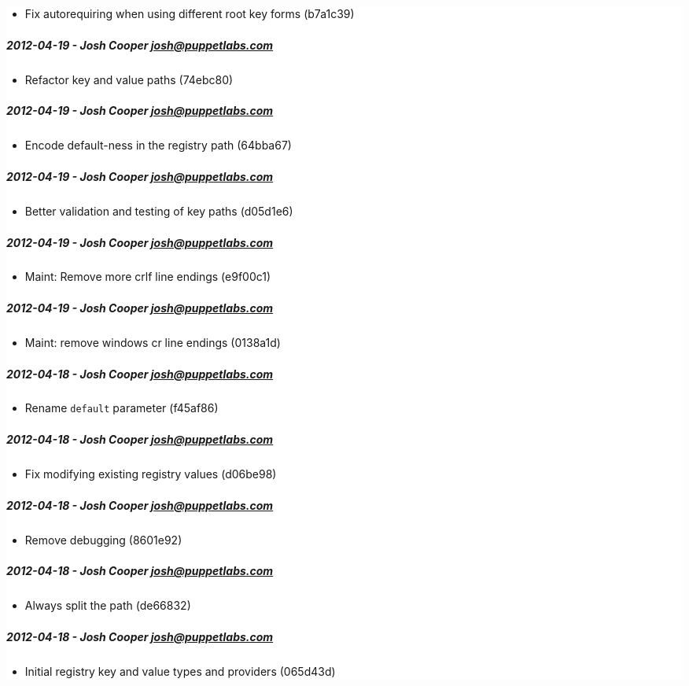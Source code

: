  * Fix autorequiring when using different root key forms (b7a1c39)

##### 2012-04-19 - Josh Cooper <josh@puppetlabs.com>

 * Refactor key and value paths (74ebc80)

##### 2012-04-19 - Josh Cooper <josh@puppetlabs.com>

 * Encode default-ness in the registry path (64bba67)

##### 2012-04-19 - Josh Cooper <josh@puppetlabs.com>

 * Better validation and testing of key paths (d05d1e6)

##### 2012-04-19 - Josh Cooper <josh@puppetlabs.com>

 * Maint: Remove more crlf line endings (e9f00c1)

##### 2012-04-19 - Josh Cooper <josh@puppetlabs.com>
 
 * Maint: remove windows cr line endings (0138a1d)

##### 2012-04-18 - Josh Cooper <josh@puppetlabs.com>
 
 * Rename `default` parameter (f45af86)

##### 2012-04-18 - Josh Cooper <josh@puppetlabs.com>
 
 * Fix modifying existing registry values (d06be98)

##### 2012-04-18 - Josh Cooper <josh@puppetlabs.com>
 
 * Remove debugging (8601e92)

##### 2012-04-18 - Josh Cooper <josh@puppetlabs.com>
 
 * Always split the path (de66832)

##### 2012-04-18 - Josh Cooper <josh@puppetlabs.com>
 
 * Initial registry key and value types and providers (065d43d)
